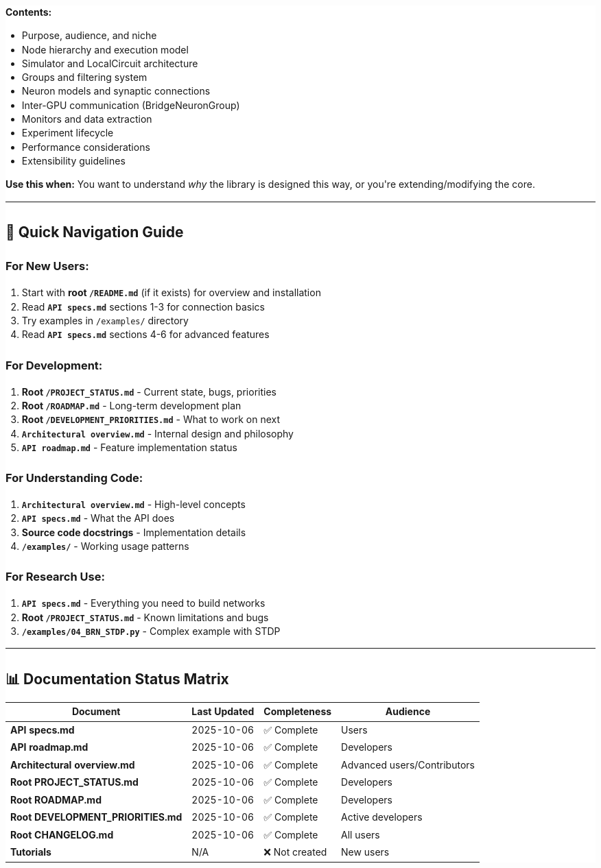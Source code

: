 **Contents:**
- Purpose, audience, and niche
- Node hierarchy and execution model
- Simulator and LocalCircuit architecture
- Groups and filtering system
- Neuron models and synaptic connections
- Inter-GPU communication (BridgeNeuronGroup)
- Monitors and data extraction
- Experiment lifecycle
- Performance considerations
- Extensibility guidelines

**Use this when:** You want to understand *why* the library is designed this way, or you're extending/modifying the core.

---

## 🧭 Quick Navigation Guide

### For New Users:
1. Start with **root `/README.md`** (if it exists) for overview and installation
2. Read **`API specs.md`** sections 1-3 for connection basics
3. Try examples in `/examples/` directory
4. Read **`API specs.md`** sections 4-6 for advanced features

### For Development:
1. **Root `/PROJECT_STATUS.md`** - Current state, bugs, priorities
2. **Root `/ROADMAP.md`** - Long-term development plan
3. **Root `/DEVELOPMENT_PRIORITIES.md`** - What to work on next
4. **`Architectural overview.md`** - Internal design and philosophy
5. **`API roadmap.md`** - Feature implementation status

### For Understanding Code:
1. **`Architectural overview.md`** - High-level concepts
2. **`API specs.md`** - What the API does
3. **Source code docstrings** - Implementation details
4. **`/examples/`** - Working usage patterns

### For Research Use:
1. **`API specs.md`** - Everything you need to build networks
2. **Root `/PROJECT_STATUS.md`** - Known limitations and bugs
3. **`/examples/04_BRN_STDP.py`** - Complex example with STDP

---

## 📊 Documentation Status Matrix

| Document | Last Updated | Completeness | Audience |
|----------|--------------|--------------|----------|
| **API specs.md** | 2025-10-06 | ✅ Complete | Users |
| **API roadmap.md** | 2025-10-06 | ✅ Complete | Developers |
| **Architectural overview.md** | 2025-10-06 | ✅ Complete | Advanced users/Contributors |
| **Root PROJECT_STATUS.md** | 2025-10-06 | ✅ Complete | Developers |
| **Root ROADMAP.md** | 2025-10-06 | ✅ Complete | Developers |
| **Root DEVELOPMENT_PRIORITIES.md** | 2025-10-06 | ✅ Complete | Active developers |
| **Root CHANGELOG.md** | 2025-10-06 | ✅ Complete | All users |
| **Tutorials** | N/A | ❌ Not created | New users |